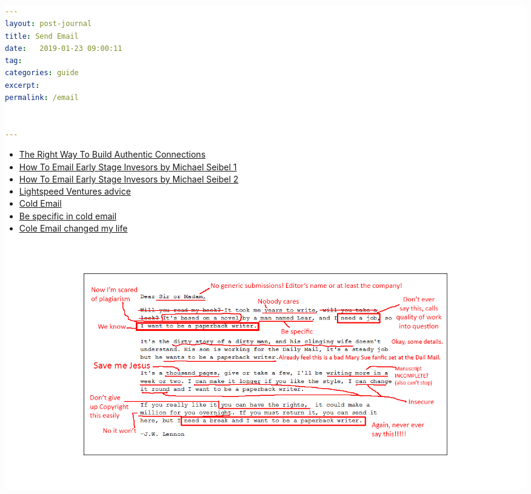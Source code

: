 ```yaml
---
layout: post-journal
title: Send Email
date:   2019-01-23 09:00:11
tag:
categories: guide
excerpt: 
permalink: /email


---
```

- [The Right Way To Build Authentic Connections](https://www.linkedin.com/pulse/right-way-build-authentic-connections-shriya-nevatia/)
- [How To Email Early Stage Invesors by Michael Seibel 1](http://www.michaelseibel.com/blog/how-to-email-early-stage-investors)
- [How To Email Early Stage Invesors by Michael Seibel 2](https://news.ycombinator.com/item?id=21061043)
- [Lightspeed Ventures advice](https://www.linkedin.com/pulse/getting-access-opening-doors-when-starting-fromzero-shuvi-shrivastava/)
- [Cold Email](https://twitter.com/amandaorson/status/1600606320163491843)
- [Be specific in cold email](https://twitter.com/omooretweets/status/1609957426069123073)
- [Cole Email changed my life](https://twitter.com/volodarik/status/1617184364000944130)

<center>
<figure>
    <img src="files/email.jpg" alt="Email" width="600" height= "400" /> 
    <figcaption></figcaption> 
</figure>
</center>
